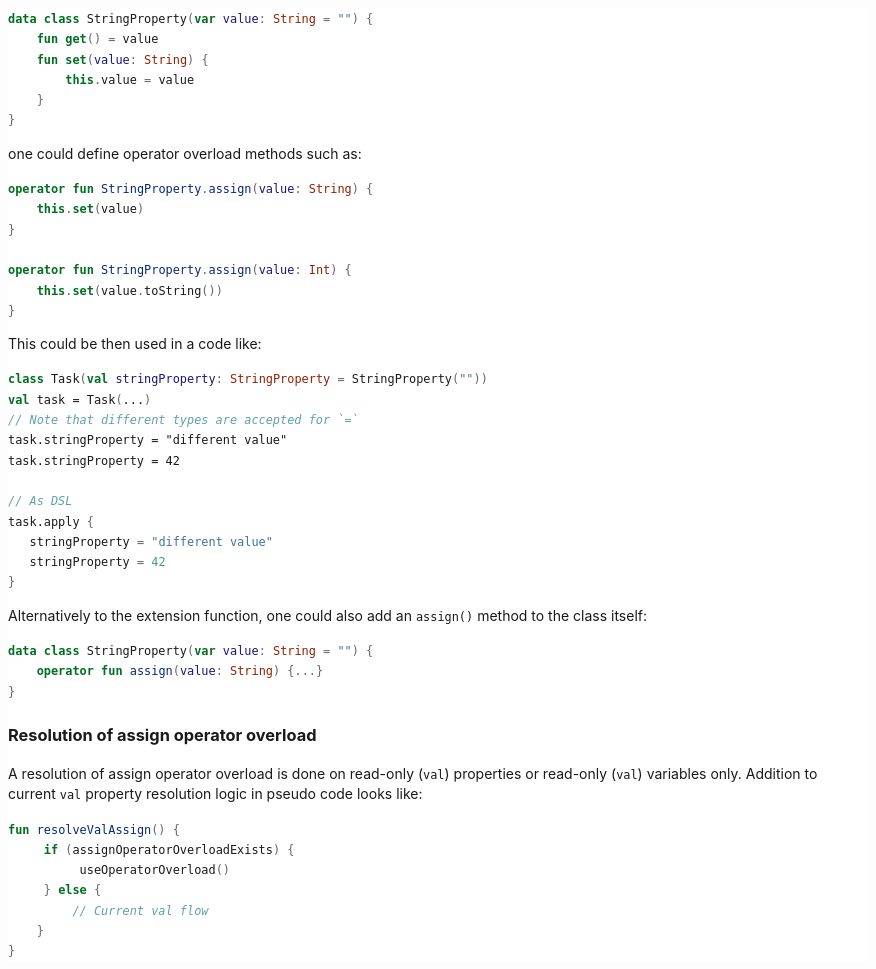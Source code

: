 ```kotlin
data class StringProperty(var value: String = "") {
    fun get() = value
    fun set(value: String) {
        this.value = value
    }
}
```


one could define operator overload methods such as:

```kotlin
operator fun StringProperty.assign(value: String) {
    this.set(value)
}

operator fun StringProperty.assign(value: Int) {
    this.set(value.toString())
}
```

This could be then used in a code like:

```kotlin
class Task(val stringProperty: StringProperty = StringProperty(""))
val task = Task(...)
// Note that different types are accepted for `=`
task.stringProperty = "different value"
task.stringProperty = 42

// As DSL
task.apply {
   stringProperty = "different value"
   stringProperty = 42
}
```

Alternatively to the extension function, one could also add an `assign()` method to the class itself:

```kotlin
data class StringProperty(var value: String = "") {
    operator fun assign(value: String) {...}
}
```


### Resolution of assign operator overload

A resolution of assign operator overload is done on read-only (`val`) properties or read-only (`val`) variables only. Addition to current `val` property resolution logic in pseudo code looks like:
```kotlin
fun resolveValAssign() {
     if (assignOperatorOverloadExists) {
          useOperatorOverload()
     } else {
         // Current val flow
    }
}
```
